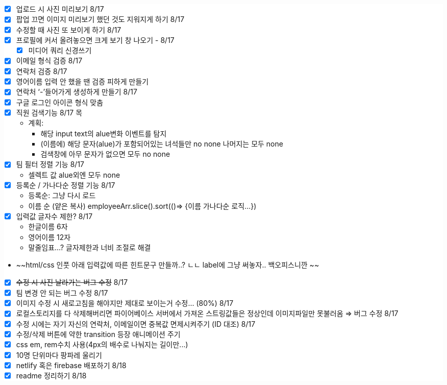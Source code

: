 - [x] 업로드 시 사진 미리보기 8/17
- [x] 팝업 끄면 이미지 미리보기 했던 것도 지워지게 하기 8/17
- [x] 수정할 때 사진 또 보이게 하기 8/17
- [x] 프로필에 커서 올려놓으면 크게 보기 창 나오기 - 8/17
  - [x] 미디어 쿼리 신경쓰기
- [x] 이메일 형식 검증 8/17
- [x] 연락처 검증 8/17
- [x] 영어이름 입력 안 했을 땐 검증 피하게 만들기
- [x] 연락처 ‘-’들어가게 생성하게 만들기 8/17
- [x] 구글 로그인 아이콘 형식 맞춤
- [x] 직원 검색기능 8/17 목
  - 계획:
    - 해당 input text의 alue변화 이벤트를 탐지
    - (이름에) 해당 문자(alue)가 포함되어있는 녀석들만 no none 나머지는 모두 none
    - 검색창에 아무 문자가 없으면 모두 no none
- [x] 팀 필터 정렬 기능 8/17
  - 셀렉트 값 alue외엔 모두 none
- [x] 등록순 / 가나다순 정렬 기능 8/17
  - 등록순: 그냥 다시 로드
  - 이름 순 (얕은 복사) employeeArr.slice().sort(()⇒ {이름 가나다순 로직…})
- [x] 입력값 글자수 제한? 8/17
  - 한글이름 6자
  - 영어이름 12자
  - 말줄임표…? 글자제한과 너비 조절로 해결
- ~~html/css 인풋 아래 입력값에 따른 힌트문구 만들까..? ㄴㄴ label에 그냥 써놓자.. 백오피스니깐 ~~
- [x] ~~수정 시 사진 날라가는 버그 수정~~ 8/17
- [x] 팀 변경 안 되는 버그 수정 8/17
- [x] 이미지 수정 시 새로고침을 해야지만 제대로 보이는거 수정… (80%) 8/17
- [x] 로컬스토리지를 다 삭제해버리면 파이어베이스 서버에서 가져온 스트링값들은 정상인데 이미지파일만 못불러옴 ⇒ 버그 수정 8/17
- [x] 수정 시에는 자기 자신의 연락처, 이메일이면 중복값 면제시켜주기 (ID 대조) 8/17
- [x] 수정/삭제 버튼에 약한 transition 등장 애니메이션 주기
- [x] css em, rem수치 사용(4px의 배수로 나눠지는 길이만...)
- [x] 10명 단위마다 팡파레 울리기
- [x] netlify 혹은 firebase 배포하기 8/18
- [x] readme 정리하기 8/18
